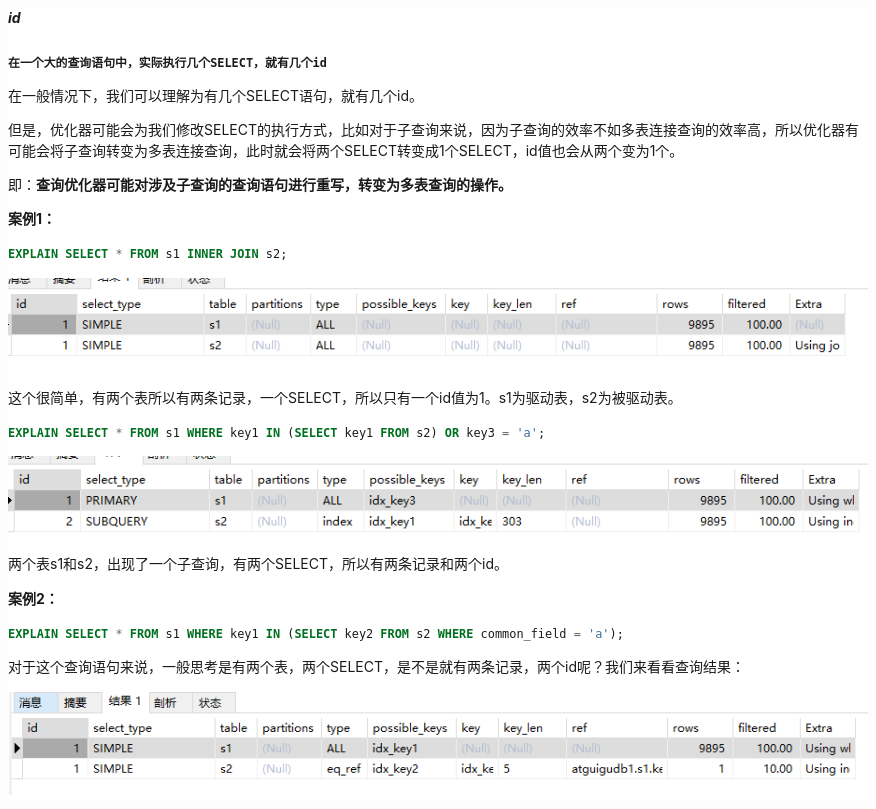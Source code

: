 

##### id

**`在一个大的查询语句中，实际执行几个SELECT，就有几个id`**

在一般情况下，我们可以理解为有几个SELECT语句，就有几个id。

但是，优化器可能会为我们修改SELECT的执行方式，比如对于子查询来说，因为子查询的效率不如多表连接查询的效率高，所以优化器有可能会将子查询转变为多表连接查询，此时就会将两个SELECT转变成1个SELECT，id值也会从两个变为1个。

即：**查询优化器可能对涉及子查询的查询语句进行重写，转变为多表查询的操作。**



**案例1：**

```sql
EXPLAIN SELECT * FROM s1 INNER JOIN s2;
```

![image-20240410144344508](.\images\image-20240410144344508.png)

这个很简单，有两个表所以有两条记录，一个SELECT，所以只有一个id值为1。s1为驱动表，s2为被驱动表。



```sql
EXPLAIN SELECT * FROM s1 WHERE key1 IN (SELECT key1 FROM s2) OR key3 = 'a';
```

![image-20240410144511892](.\images\image-20240410144511892.png)

两个表s1和s2，出现了一个子查询，有两个SELECT，所以有两条记录和两个id。



**案例2：**

```sql
EXPLAIN SELECT * FROM s1 WHERE key1 IN (SELECT key2 FROM s2 WHERE common_field = 'a');
```

对于这个查询语句来说，一般思考是有两个表，两个SELECT，是不是就有两条记录，两个id呢？我们来看看查询结果：

![image-20240410145039196](.\images\image-20240410145039196.png)
